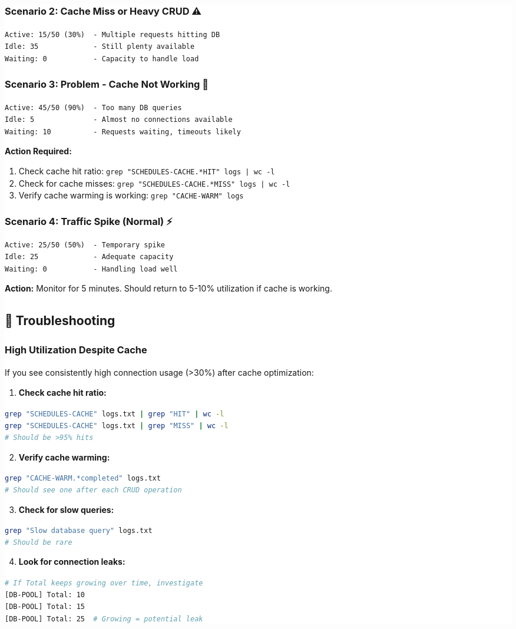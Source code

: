 ### Scenario 2: Cache Miss or Heavy CRUD ⚠️
```
Active: 15/50 (30%)  - Multiple requests hitting DB
Idle: 35             - Still plenty available
Waiting: 0           - Capacity to handle load
```

### Scenario 3: Problem - Cache Not Working 🚨
```
Active: 45/50 (90%)  - Too many DB queries
Idle: 5              - Almost no connections available
Waiting: 10          - Requests waiting, timeouts likely
```

**Action Required:**
1. Check cache hit ratio: `grep "SCHEDULES-CACHE.*HIT" logs | wc -l`
2. Check for cache misses: `grep "SCHEDULES-CACHE.*MISS" logs | wc -l`
3. Verify cache warming is working: `grep "CACHE-WARM" logs`

### Scenario 4: Traffic Spike (Normal) ⚡
```
Active: 25/50 (50%)  - Temporary spike
Idle: 25             - Adequate capacity
Waiting: 0           - Handling load well
```

**Action:** Monitor for 5 minutes. Should return to 5-10% utilization if cache is working.

## 🔧 Troubleshooting

### High Utilization Despite Cache

If you see consistently high connection usage (>30%) after cache optimization:

1. **Check cache hit ratio:**
```bash
grep "SCHEDULES-CACHE" logs.txt | grep "HIT" | wc -l
grep "SCHEDULES-CACHE" logs.txt | grep "MISS" | wc -l
# Should be >95% hits
```

2. **Verify cache warming:**
```bash
grep "CACHE-WARM.*completed" logs.txt
# Should see one after each CRUD operation
```

3. **Check for slow queries:**
```bash
grep "Slow database query" logs.txt
# Should be rare
```

4. **Look for connection leaks:**
```bash
# If Total keeps growing over time, investigate
[DB-POOL] Total: 10
[DB-POOL] Total: 15
[DB-POOL] Total: 25  # Growing = potential leak
```
